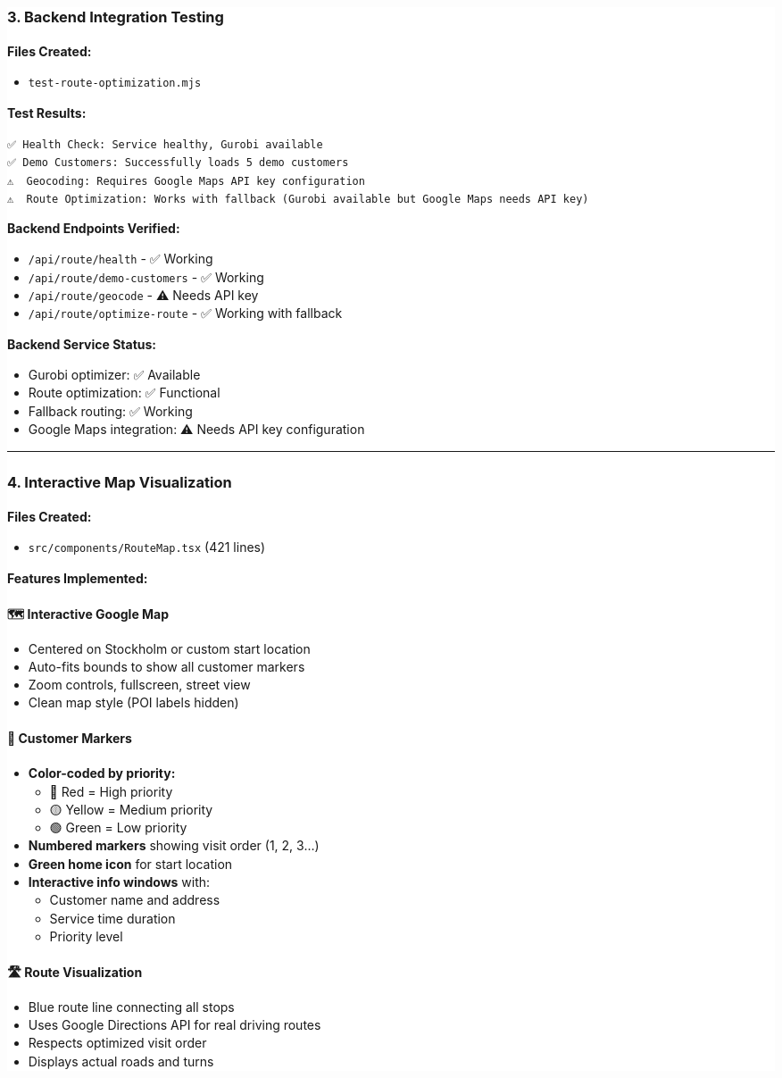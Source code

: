 
### 3. Backend Integration Testing
**Files Created:**
- `test-route-optimization.mjs`

**Test Results:**
```
✅ Health Check: Service healthy, Gurobi available
✅ Demo Customers: Successfully loads 5 demo customers
⚠️  Geocoding: Requires Google Maps API key configuration
⚠️  Route Optimization: Works with fallback (Gurobi available but Google Maps needs API key)
```

**Backend Endpoints Verified:**
- `/api/route/health` - ✅ Working
- `/api/route/demo-customers` - ✅ Working  
- `/api/route/geocode` - ⚠️ Needs API key
- `/api/route/optimize-route` - ✅ Working with fallback

**Backend Service Status:**
- Gurobi optimizer: ✅ Available
- Route optimization: ✅ Functional
- Fallback routing: ✅ Working
- Google Maps integration: ⚠️ Needs API key configuration

---

### 4. Interactive Map Visualization
**Files Created:**
- `src/components/RouteMap.tsx` (421 lines)

**Features Implemented:**

#### 🗺️ Interactive Google Map
- Centered on Stockholm or custom start location
- Auto-fits bounds to show all customer markers
- Zoom controls, fullscreen, street view
- Clean map style (POI labels hidden)

#### 📍 Customer Markers
- **Color-coded by priority:**
  - 🔴 Red = High priority
  - 🟡 Yellow = Medium priority
  - 🟢 Green = Low priority
- **Numbered markers** showing visit order (1, 2, 3...)
- **Green home icon** for start location
- **Interactive info windows** with:
  - Customer name and address
  - Service time duration
  - Priority level

#### 🛣️ Route Visualization
- Blue route line connecting all stops
- Uses Google Directions API for real driving routes
- Respects optimized visit order
- Displays actual roads and turns
